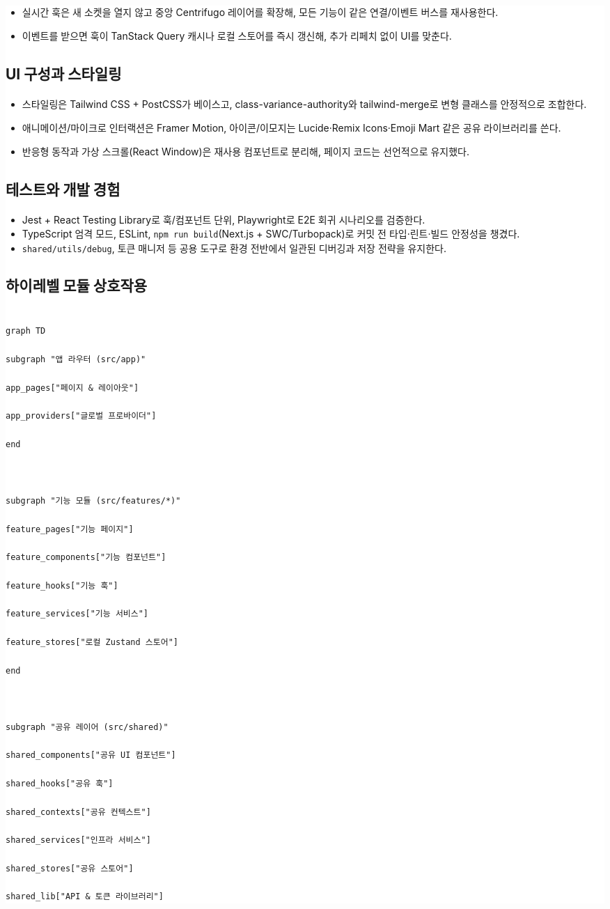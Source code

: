 - 실시간 훅은 새 소켓을 열지 않고 중앙 Centrifugo 레이어를 확장해, 모든 기능이 같은 연결/이벤트 버스를 재사용한다.

- 이벤트를 받으면 훅이 TanStack Query 캐시나 로컬 스토어를 즉시 갱신해, 추가 리페치 없이 UI를 맞춘다.

## UI 구성과 스타일링

- 스타일링은 Tailwind CSS + PostCSS가 베이스고, class-variance-authority와 tailwind-merge로 변형 클래스를 안정적으로 조합한다.

- 애니메이션/마이크로 인터랙션은 Framer Motion, 아이콘/이모지는 Lucide·Remix Icons·Emoji Mart 같은 공유 라이브러리를 쓴다.

- 반응형 동작과 가상 스크롤(React Window)은 재사용 컴포넌트로 분리해, 페이지 코드는 선언적으로 유지했다.

## 테스트와 개발 경험

- Jest + React Testing Library로 훅/컴포넌트 단위, Playwright로 E2E 회귀 시나리오를 검증한다.
- TypeScript 엄격 모드, ESLint, `npm run build`(Next.js + SWC/Turbopack)로 커밋 전 타입·린트·빌드 안정성을 챙겼다.
- `shared/utils/debug`, 토큰 매니저 등 공용 도구로 환경 전반에서 일관된 디버깅과 저장 전략을 유지한다.

## 하이레벨 모듈 상호작용

```mermaid

graph TD

subgraph "앱 라우터 (src/app)"

app_pages["페이지 & 레이아웃"]

app_providers["글로벌 프로바이더"]

end



subgraph "기능 모듈 (src/features/*)"

feature_pages["기능 페이지"]

feature_components["기능 컴포넌트"]

feature_hooks["기능 훅"]

feature_services["기능 서비스"]

feature_stores["로컬 Zustand 스토어"]

end



subgraph "공유 레이어 (src/shared)"

shared_components["공유 UI 컴포넌트"]

shared_hooks["공유 훅"]

shared_contexts["공유 컨텍스트"]

shared_services["인프라 서비스"]

shared_stores["공유 스토어"]

shared_lib["API & 토큰 라이브러리"]

```
